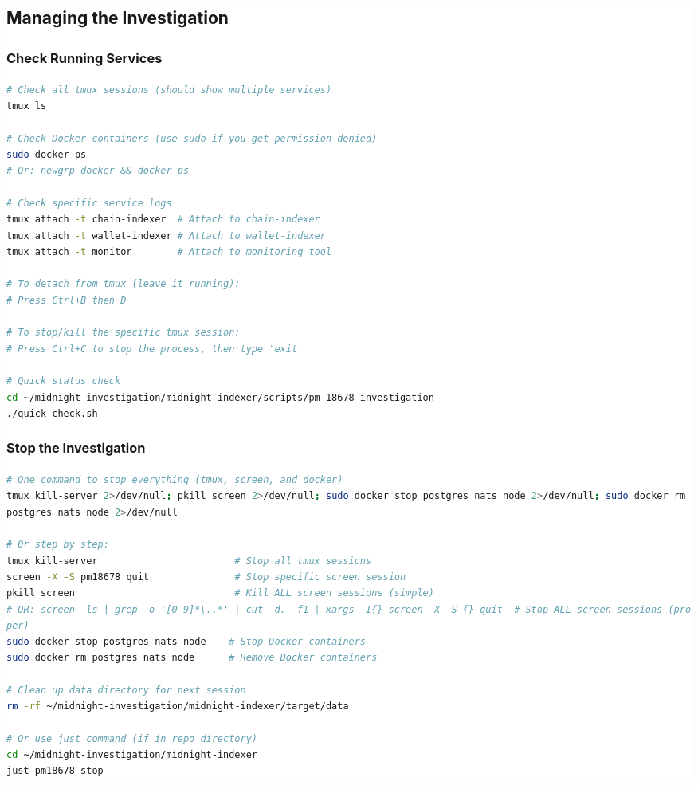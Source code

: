 ## Managing the Investigation

### Check Running Services

```bash
# Check all tmux sessions (should show multiple services)
tmux ls

# Check Docker containers (use sudo if you get permission denied)
sudo docker ps
# Or: newgrp docker && docker ps

# Check specific service logs
tmux attach -t chain-indexer  # Attach to chain-indexer
tmux attach -t wallet-indexer # Attach to wallet-indexer
tmux attach -t monitor        # Attach to monitoring tool

# To detach from tmux (leave it running):
# Press Ctrl+B then D

# To stop/kill the specific tmux session:
# Press Ctrl+C to stop the process, then type 'exit'

# Quick status check
cd ~/midnight-investigation/midnight-indexer/scripts/pm-18678-investigation
./quick-check.sh
```

### Stop the Investigation

```bash
# One command to stop everything (tmux, screen, and docker)
tmux kill-server 2>/dev/null; pkill screen 2>/dev/null; sudo docker stop postgres nats node 2>/dev/null; sudo docker rm postgres nats node 2>/dev/null

# Or step by step:
tmux kill-server                        # Stop all tmux sessions
screen -X -S pm18678 quit               # Stop specific screen session
pkill screen                            # Kill ALL screen sessions (simple)
# OR: screen -ls | grep -o '[0-9]*\..*' | cut -d. -f1 | xargs -I{} screen -X -S {} quit  # Stop ALL screen sessions (proper)
sudo docker stop postgres nats node    # Stop Docker containers
sudo docker rm postgres nats node      # Remove Docker containers

# Clean up data directory for next session
rm -rf ~/midnight-investigation/midnight-indexer/target/data

# Or use just command (if in repo directory)
cd ~/midnight-investigation/midnight-indexer
just pm18678-stop
```
